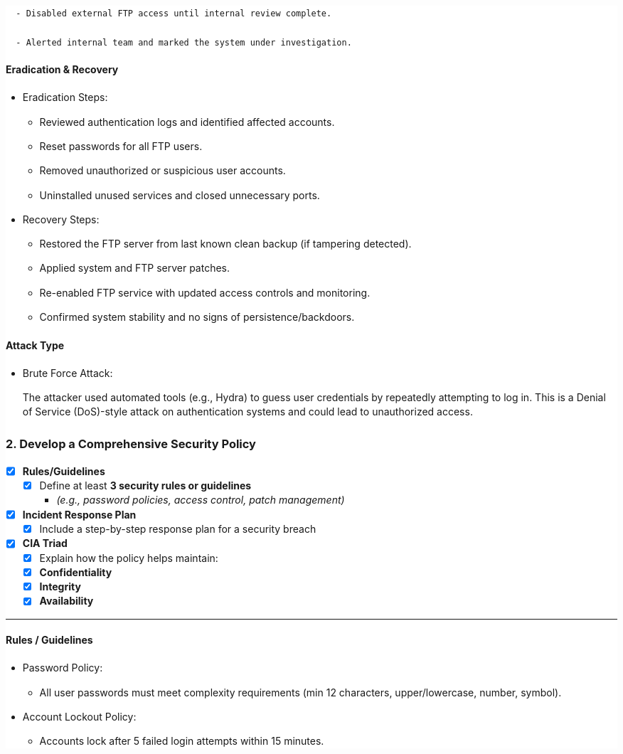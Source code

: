       - Disabled external FTP access until internal review complete.

      - Alerted internal team and marked the system under investigation.

#### Eradication & Recovery

  - Eradication Steps:

      - Reviewed authentication logs and identified affected accounts.

      - Reset passwords for all FTP users.

      - Removed unauthorized or suspicious user accounts.

      - Uninstalled unused services and closed unnecessary ports.

  - Recovery Steps:

      -  Restored the FTP server from last known clean backup (if tampering detected).

      - Applied system and FTP server patches.

      - Re-enabled FTP service with updated access controls and monitoring.

      - Confirmed system stability and no signs of persistence/backdoors.

#### Attack Type

  - Brute Force Attack:
    
    The attacker used automated tools (e.g., Hydra) to guess user credentials by repeatedly attempting to log in. This is a Denial of Service (DoS)-style attack on authentication systems and could lead to unauthorized access.


### 2. Develop a Comprehensive Security Policy

- [x] **Rules/Guidelines**
  - [x] Define at least **3 security rules or guidelines**
    - _(e.g., password policies, access control, patch management)_

- [x] **Incident Response Plan**
  - [x] Include a step-by-step response plan for a security breach

- [x] **CIA Triad**
  - [x]  Explain how the policy helps maintain:
    - [x] **Confidentiality**
    - [x] **Integrity**
    - [x] **Availability**

---

#### Rules / Guidelines

  - Password Policy:
    - All user passwords must meet complexity requirements (min 12 characters, upper/lowercase, number, symbol).

  - Account Lockout Policy:
    - Accounts lock after 5 failed login attempts within 15 minutes.
